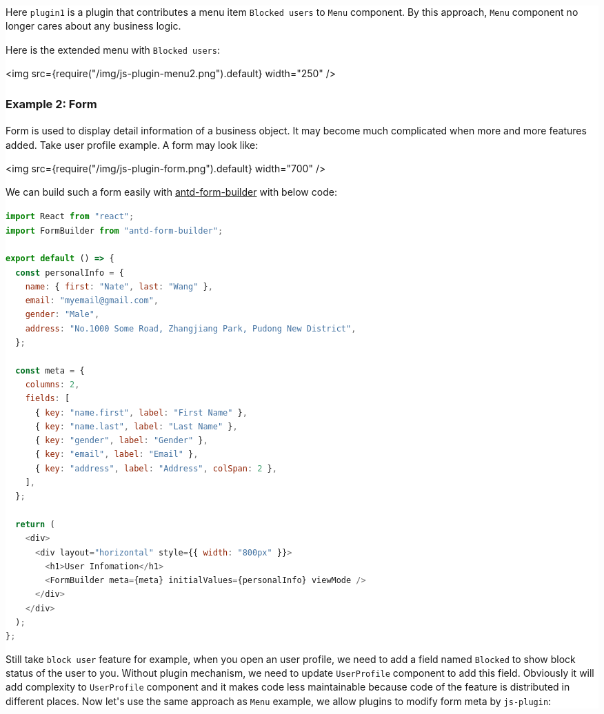 Here `plugin1` is a plugin that contributes a menu item `Blocked users` to `Menu` component. By this approach, `Menu` component no longer cares about any business logic.

Here is the extended menu with `Blocked users`:

<img src={require("/img/js-plugin-menu2.png").default} width="250" />

### Example 2: Form
Form is used to display detail information of a business object. It may become much complicated when more and more features added. Take user profile example. A form may look like:

<img src={require("/img/js-plugin-form.png").default} width="700" />

We can build such a form easily with [antd-form-builder](https://github.com/rekit/antd-form-builder) with below code:

```js
import React from "react";
import FormBuilder from "antd-form-builder";

export default () => {
  const personalInfo = {
    name: { first: "Nate", last: "Wang" },
    email: "myemail@gmail.com",
    gender: "Male",
    address: "No.1000 Some Road, Zhangjiang Park, Pudong New District",
  };
 
  const meta = {
    columns: 2,
    fields: [
      { key: "name.first", label: "First Name" },
      { key: "name.last", label: "Last Name" },
      { key: "gender", label: "Gender" },
      { key: "email", label: "Email" },
      { key: "address", label: "Address", colSpan: 2 },
    ],
  };

  return (
    <div>
      <div layout="horizontal" style={{ width: "800px" }}>
        <h1>User Infomation</h1>
        <FormBuilder meta={meta} initialValues={personalInfo} viewMode />
      </div>
    </div>
  );
};
```

Still take `block user` feature for example, when you open an user profile, we need to add a field named `Blocked` to show block status of the user to you. Without plugin mechanism, we need to update `UserProfile` component to add this field. Obviously it will add complexity to `UserProfile` component and it makes code less maintainable because code of the feature is distributed in different places. Now let's use the same approach as `Menu` example, we allow plugins to modify form meta by `js-plugin`:
